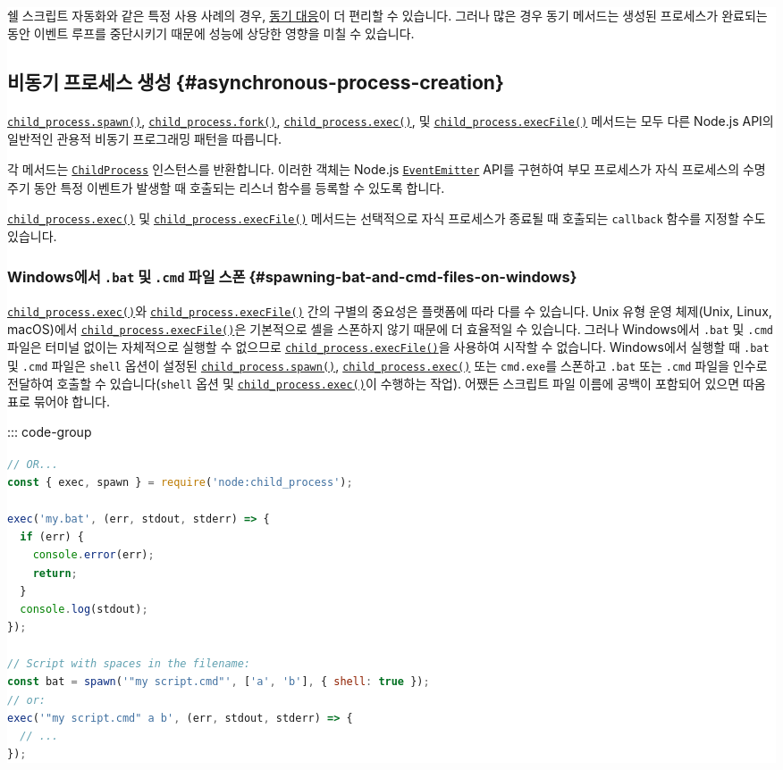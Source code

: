 쉘 스크립트 자동화와 같은 특정 사용 사례의 경우, [동기 대응](/ko/nodejs/api/child_process#synchronous-process-creation)이 더 편리할 수 있습니다. 그러나 많은 경우 동기 메서드는 생성된 프로세스가 완료되는 동안 이벤트 루프를 중단시키기 때문에 성능에 상당한 영향을 미칠 수 있습니다.


## 비동기 프로세스 생성 {#asynchronous-process-creation}

[`child_process.spawn()`](/ko/nodejs/api/child_process#child_processspawncommand-args-options), [`child_process.fork()`](/ko/nodejs/api/child_process#child_processforkmodulepath-args-options), [`child_process.exec()`](/ko/nodejs/api/child_process#child_processexeccommand-options-callback), 및 [`child_process.execFile()`](/ko/nodejs/api/child_process#child_processexecfilefile-args-options-callback) 메서드는 모두 다른 Node.js API의 일반적인 관용적 비동기 프로그래밍 패턴을 따릅니다.

각 메서드는 [`ChildProcess`](/ko/nodejs/api/child_process#class-childprocess) 인스턴스를 반환합니다. 이러한 객체는 Node.js [`EventEmitter`](/ko/nodejs/api/events#class-eventemitter) API를 구현하여 부모 프로세스가 자식 프로세스의 수명 주기 동안 특정 이벤트가 발생할 때 호출되는 리스너 함수를 등록할 수 있도록 합니다.

[`child_process.exec()`](/ko/nodejs/api/child_process#child_processexeccommand-options-callback) 및 [`child_process.execFile()`](/ko/nodejs/api/child_process#child_processexecfilefile-args-options-callback) 메서드는 선택적으로 자식 프로세스가 종료될 때 호출되는 `callback` 함수를 지정할 수도 있습니다.

### Windows에서 `.bat` 및 `.cmd` 파일 스폰 {#spawning-bat-and-cmd-files-on-windows}

[`child_process.exec()`](/ko/nodejs/api/child_process#child_processexeccommand-options-callback)와 [`child_process.execFile()`](/ko/nodejs/api/child_process#child_processexecfilefile-args-options-callback) 간의 구별의 중요성은 플랫폼에 따라 다를 수 있습니다. Unix 유형 운영 체제(Unix, Linux, macOS)에서 [`child_process.execFile()`](/ko/nodejs/api/child_process#child_processexecfilefile-args-options-callback)은 기본적으로 셸을 스폰하지 않기 때문에 더 효율적일 수 있습니다. 그러나 Windows에서 `.bat` 및 `.cmd` 파일은 터미널 없이는 자체적으로 실행할 수 없으므로 [`child_process.execFile()`](/ko/nodejs/api/child_process#child_processexecfilefile-args-options-callback)을 사용하여 시작할 수 없습니다. Windows에서 실행할 때 `.bat` 및 `.cmd` 파일은 `shell` 옵션이 설정된 [`child_process.spawn()`](/ko/nodejs/api/child_process#child_processspawncommand-args-options), [`child_process.exec()`](/ko/nodejs/api/child_process#child_processexeccommand-options-callback) 또는 `cmd.exe`를 스폰하고 `.bat` 또는 `.cmd` 파일을 인수로 전달하여 호출할 수 있습니다(`shell` 옵션 및 [`child_process.exec()`](/ko/nodejs/api/child_process#child_processexeccommand-options-callback)이 수행하는 작업). 어쨌든 스크립트 파일 이름에 공백이 포함되어 있으면 따옴표로 묶어야 합니다.

::: code-group
```js [CJS]
// OR...
const { exec, spawn } = require('node:child_process');

exec('my.bat', (err, stdout, stderr) => {
  if (err) {
    console.error(err);
    return;
  }
  console.log(stdout);
});

// Script with spaces in the filename:
const bat = spawn('"my script.cmd"', ['a', 'b'], { shell: true });
// or:
exec('"my script.cmd" a b', (err, stdout, stderr) => {
  // ...
});
```
